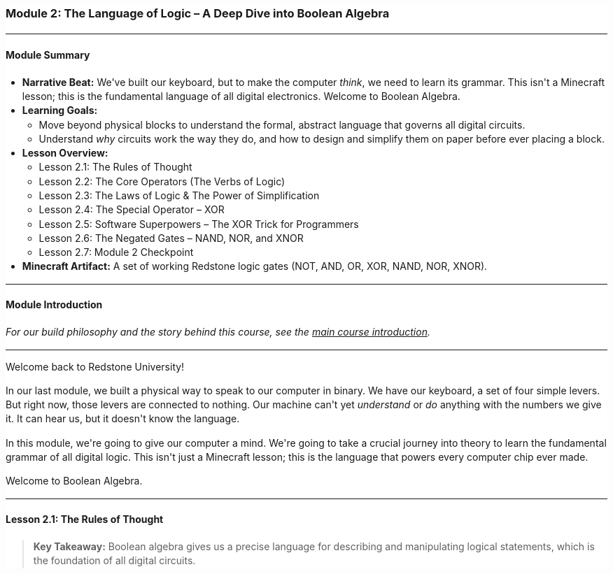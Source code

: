 ### Module 2: The Language of Logic – A Deep Dive into Boolean Algebra

---

#### Module Summary

-   **Narrative Beat:** We've built our keyboard, but to make the computer *think*, we need to learn its grammar. This isn't a Minecraft lesson; this is the fundamental language of all digital electronics. Welcome to Boolean Algebra.
-   **Learning Goals:**
    -   Move beyond physical blocks to understand the formal, abstract language that governs all digital circuits.
    -   Understand *why* circuits work the way they do, and how to design and simplify them on paper before ever placing a block.
-   **Lesson Overview:**
    -   Lesson 2.1: The Rules of Thought
    -   Lesson 2.2: The Core Operators (The Verbs of Logic)
    -   Lesson 2.3: The Laws of Logic & The Power of Simplification
    -   Lesson 2.4: The Special Operator – XOR
    -   Lesson 2.5: Software Superpowers – The XOR Trick for Programmers
    -   Lesson 2.6: The Negated Gates – NAND, NOR, and XNOR
    -   Lesson 2.7: Module 2 Checkpoint
-   **Minecraft Artifact:** A set of working Redstone logic gates (NOT, AND, OR, XOR, NAND, NOR, XNOR).

---

#### Module Introduction

*For our build philosophy and the story behind this course, see the [main course introduction](../README.md).*

---

Welcome back to Redstone University!

In our last module, we built a physical way to speak to our computer in binary. We have our keyboard, a set of four simple levers. But right now, those levers are connected to nothing. Our machine can't yet *understand* or *do* anything with the numbers we give it. It can hear us, but it doesn't know the language.

In this module, we're going to give our computer a mind. We're going to take a crucial journey into theory to learn the fundamental grammar of all digital logic. This isn't just a Minecraft lesson; this is the language that powers every computer chip ever made.

Welcome to Boolean Algebra.

---

#### Lesson 2.1: The Rules of Thought

> **Key Takeaway:** Boolean algebra gives us a precise language for describing and manipulating logical statements, which is the foundation of all digital circuits.
